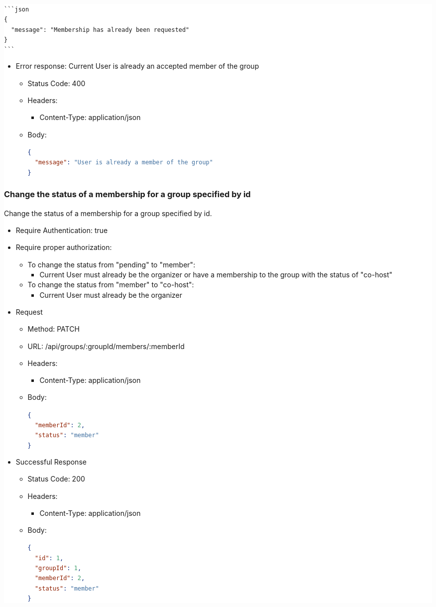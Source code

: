     ```json
    {
      "message": "Membership has already been requested"
    }
    ```

* Error response: Current User is already an accepted member of the group
  * Status Code: 400
  * Headers:
    * Content-Type: application/json
  * Body:

    ```json
    {
      "message": "User is already a member of the group"
    }
    ```

### Change the status of a membership for a group specified by id

Change the status of a membership for a group specified by id.

* Require Authentication: true
* Require proper authorization:
  * To change the status from "pending" to "member":
    * Current User must already be the organizer or have a membership to the
      group with the status of "co-host"
  * To change the status from "member" to "co-host":
    * Current User must already be the organizer
* Request
  * Method: PATCH
  * URL: /api/groups/:groupId/members/:memberId
  * Headers:
    * Content-Type: application/json
  * Body:

    ```json
    {
      "memberId": 2,
      "status": "member"
    }
    ```

* Successful Response
  * Status Code: 200
  * Headers:
    * Content-Type: application/json
  * Body:

    ```json
    {
      "id": 1,
      "groupId": 1,
      "memberId": 2,
      "status": "member"
    }
    ```
